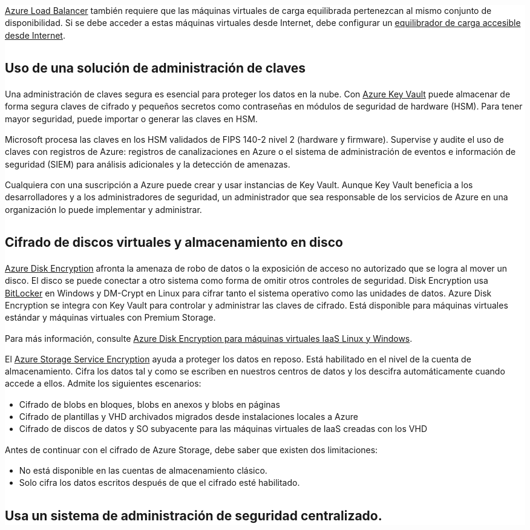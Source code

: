 [Azure Load Balancer](../load-balancer/load-balancer-overview.md) también requiere que las máquinas virtuales de carga equilibrada pertenezcan al mismo conjunto de disponibilidad. Si se debe acceder a estas máquinas virtuales desde Internet, debe configurar un [equilibrador de carga accesible desde Internet](../load-balancer/load-balancer-internet-overview.md).

## <a name="use-a-key-management-solution"></a>Uso de una solución de administración de claves

Una administración de claves segura es esencial para proteger los datos en la nube. Con [Azure Key Vault](../key-vault/key-vault-whatis.md) puede almacenar de forma segura claves de cifrado y pequeños secretos como contraseñas en módulos de seguridad de hardware (HSM). Para tener mayor seguridad, puede importar o generar las claves en HSM.

Microsoft procesa las claves en los HSM validados de FIPS 140-2 nivel 2 (hardware y firmware). Supervise y audite el uso de claves con registros de Azure: registros de canalizaciones en Azure o el sistema de administración de eventos e información de seguridad (SIEM) para análisis adicionales y la detección de amenazas.

Cualquiera con una suscripción a Azure puede crear y usar instancias de Key Vault. Aunque Key Vault beneficia a los desarrolladores y a los administradores de seguridad, un administrador que sea responsable de los servicios de Azure en una organización lo puede implementar y administrar.

## <a name="encrypt-virtual-disks-and-disk-storage"></a>Cifrado de discos virtuales y almacenamiento en disco

[Azure Disk Encryption](https://gallery.technet.microsoft.com/Azure-Disk-Encryption-for-a0018eb0) afronta la amenaza de robo de datos o la exposición de acceso no autorizado que se logra al mover un disco. El disco se puede conectar a otro sistema como forma de omitir otros controles de seguridad. Disk Encryption usa [BitLocker](https://technet.microsoft.com/library/hh831713) en Windows y DM-Crypt en Linux para cifrar tanto el sistema operativo como las unidades de datos. Azure Disk Encryption se integra con Key Vault para controlar y administrar las claves de cifrado. Está disponible para máquinas virtuales estándar y máquinas virtuales con Premium Storage.

Para más información, consulte [Azure Disk Encryption para máquinas virtuales IaaS Linux y Windows](azure-security-disk-encryption.md).

El [Azure Storage Service Encryption](../storage/common/storage-service-encryption.md) ayuda a proteger los datos en reposo. Está habilitado en el nivel de la cuenta de almacenamiento. Cifra los datos tal y como se escriben en nuestros centros de datos y los descifra automáticamente cuando accede a ellos. Admite los siguientes escenarios:

- Cifrado de blobs en bloques, blobs en anexos y blobs en páginas
- Cifrado de plantillas y VHD archivados migrados desde instalaciones locales a Azure
- Cifrado de discos de datos y SO subyacente para las máquinas virtuales de IaaS creadas con los VHD

Antes de continuar con el cifrado de Azure Storage, debe saber que existen dos limitaciones:

- No está disponible en las cuentas de almacenamiento clásico.
- Solo cifra los datos escritos después de que el cifrado esté habilitado.

## <a name="use-a-centralized-security-management-system"></a>Usa un sistema de administración de seguridad centralizado.
